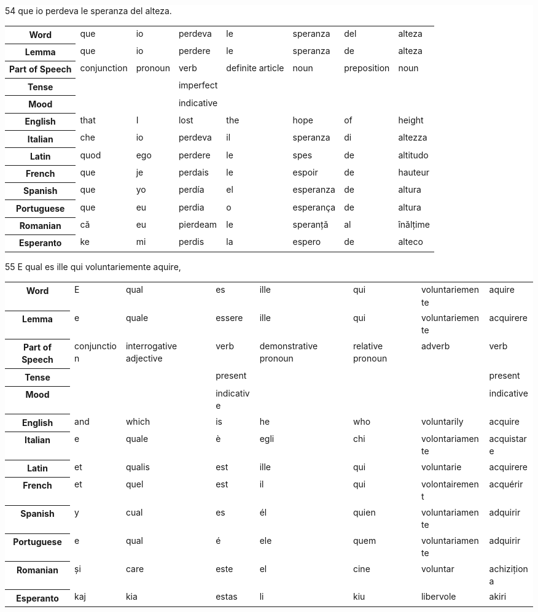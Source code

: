 54 que io perdeva le speranza del alteza.

<table>
<tr><th>Word</th><td>que</td><td>io</td><td>perdeva</td><td>le</td><td>speranza</td><td>del</td><td>alteza</td></tr>
<tr><th>Lemma</th><td>que</td><td>io</td><td>perdere</td><td>le</td><td>speranza</td><td>de</td><td>alteza</td></tr>
<tr><th>Part of Speech</th><td>conjunction</td><td>pronoun</td><td>verb</td><td>definite article</td><td>noun</td><td>preposition</td><td>noun</td></tr>
<tr><th>Tense</th><td></td><td></td><td>imperfect</td><td></td><td></td><td></td><td></td></tr>
<tr><th>Mood</th><td></td><td></td><td>indicative</td><td></td><td></td><td></td><td></td></tr>
<tr><th>English</th><td>that</td><td>I</td><td>lost</td><td>the</td><td>hope</td><td>of</td><td>height</td></tr>
<tr><th>Italian</th><td>che</td><td>io</td><td>perdeva</td><td>il</td><td>speranza</td><td>di</td><td>altezza</td></tr>
<tr><th>Latin</th><td>quod</td><td>ego</td><td>perdere</td><td>le</td><td>spes</td><td>de</td><td>altitudo</td></tr>
<tr><th>French</th><td>que</td><td>je</td><td>perdais</td><td>le</td><td>espoir</td><td>de</td><td>hauteur</td></tr>
<tr><th>Spanish</th><td>que</td><td>yo</td><td>perdía</td><td>el</td><td>esperanza</td><td>de</td><td>altura</td></tr>
<tr><th>Portuguese</th><td>que</td><td>eu</td><td>perdia</td><td>o</td><td>esperança</td><td>de</td><td>altura</td></tr>
<tr><th>Romanian</th><td>că</td><td>eu</td><td>pierdeam</td><td>le</td><td>speranță</td><td>al</td><td>înălțime</td></tr>
<tr><th>Esperanto</th><td>ke</td><td>mi</td><td>perdis</td><td>la</td><td>espero</td><td>de</td><td>alteco</td></tr>
</table>

55 E qual es ille qui voluntariemente aquire,

<table>
<tr><th>Word</th><td>E</td><td>qual</td><td>es</td><td>ille</td><td>qui</td><td>voluntariemente</td><td>aquire</td></tr>
<tr><th>Lemma</th><td>e</td><td>quale</td><td>essere</td><td>ille</td><td>qui</td><td>voluntariemente</td><td>acquirere</td></tr>
<tr><th>Part of Speech</th><td>conjunction</td><td>interrogative adjective</td><td>verb</td><td>demonstrative pronoun</td><td>relative pronoun</td><td>adverb</td><td>verb</td></tr>
<tr><th>Tense</th><td></td><td></td><td>present</td><td></td><td></td><td></td><td>present</td></tr>
<tr><th>Mood</th><td></td><td></td><td>indicative</td><td></td><td></td><td></td><td>indicative</td></tr>
<tr><th>English</th><td>and</td><td>which</td><td>is</td><td>he</td><td>who</td><td>voluntarily</td><td>acquire</td></tr>
<tr><th>Italian</th><td>e</td><td>quale</td><td>è</td><td>egli</td><td>chi</td><td>volontariamente</td><td>acquistare</td></tr>
<tr><th>Latin</th><td>et</td><td>qualis</td><td>est</td><td>ille</td><td>qui</td><td>voluntarie</td><td>acquirere</td></tr>
<tr><th>French</th><td>et</td><td>quel</td><td>est</td><td>il</td><td>qui</td><td>volontairement</td><td>acquérir</td></tr>
<tr><th>Spanish</th><td>y</td><td>cual</td><td>es</td><td>él</td><td>quien</td><td>voluntariamente</td><td>adquirir</td></tr>
<tr><th>Portuguese</th><td>e</td><td>qual</td><td>é</td><td>ele</td><td>quem</td><td>voluntariamente</td><td>adquirir</td></tr>
<tr><th>Romanian</th><td>și</td><td>care</td><td>este</td><td>el</td><td>cine</td><td>voluntar</td><td>achiziționa</td></tr>
<tr><th>Esperanto</th><td>kaj</td><td>kia</td><td>estas</td><td>li</td><td>kiu</td><td>libervole</td><td>akiri</td></tr>
</table>
